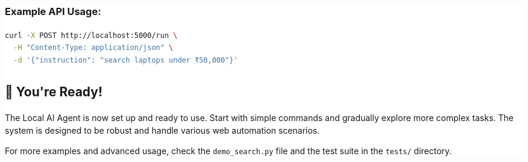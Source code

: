 ### Example API Usage:
```bash
curl -X POST http://localhost:5000/run \
  -H "Content-Type: application/json" \
  -d '{"instruction": "search laptops under ₹50,000"}'
```

## 🎉 You're Ready!

The Local AI Agent is now set up and ready to use. Start with simple commands and gradually explore more complex tasks. The system is designed to be robust and handle various web automation scenarios.

For more examples and advanced usage, check the `demo_search.py` file and the test suite in the `tests/` directory.
